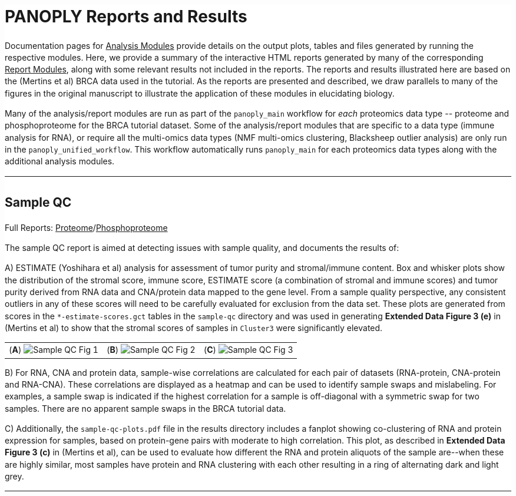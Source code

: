 
# PANOPLY Reports and Results

Documentation pages for [Analysis Modules](https://github.com/broadinstitute/PANOPLY/wiki/Data-Analysis-Modules) provide details on the output plots, tables and files generated by running the respective modules. Here, we provide a summary of the interactive HTML reports generated by many of the corresponding [Report Modules](https://github.com/broadinstitute/PANOPLY/wiki/Report-Modules), along with some relevant results not included in the reports. The reports and results illustrated here are based on the (Mertins et al) BRCA data used in the tutorial. As the reports are presented and described, we draw parallels to many of the figures in the original manuscript to illustrate the application of these modules in elucidating biology. 

Many of the analysis/report modules are run as part of the `panoply_main` workflow for *each* proteomics data type -- proteome and phosphoproteome for the BRCA tutorial dataset. Some of the analysis/report modules that are specific to a data type (immune analysis for RNA), or require all the multi-omics data types (NMF multi-omics clustering, Blacksheep outlier analysis) are only run in the `panoply_unified_workflow`. This workflow automatically runs `panoply_main` for each proteomics data types along with the additional analysis modules.

---

## Sample QC
Full Reports: [Proteome](http://prot-shiny-vm.broadinstitute.org:3838/panoply-tutorial/reports/proteogenomics_analysis/sample-qc_all-proteome.html)/[Phosphoproteome](http://prot-shiny-vm.broadinstitute.org:3838/panoply-tutorial/reports/proteogenomics_analysis/sample-qc_all-phosphoproteome.html)

The sample QC report is aimed at detecting issues with sample quality, and documents the results of:

A) ESTIMATE  (Yoshihara et al) analysis for assessment of tumor purity and stromal/immune content. Box and whisker plots show the distribution of the stromal score, immune score, ESTIMATE score (a combination of stromal and immune scores) and tumor purity derived from RNA data and CNA/protein data mapped to the gene level. From a sample quality perspective, any consistent outliers in any of these scores will need to be carefully evaluated for exclusion from the data set. These plots are generated from scores in the `*-estimate-scores.gct` tables in the `sample-qc` directory and was used in generating **Extended Data Figure 3 (e)** in (Mertins et al) to show that the stromal scores of samples in `Cluster3` were significantly elevated.

|  |  |  | 
|:-:|:-:|:-:|
|(**A**) <img src="https://raw.githubusercontent.com/broadinstitute/PANOPLY/dev/tutorial/results/images/sample-qc-1.png" alt="Sample QC Fig 1" width="250"> | (**B**) <img src="https://raw.githubusercontent.com/broadinstitute/PANOPLY/dev/tutorial/results/images/sample-qc-2.png" alt="Sample QC Fig 2" width="300"> | (**C**) <img src="https://raw.githubusercontent.com/broadinstitute/PANOPLY/dev/tutorial/results/images/sample-qc-3.png" alt="Sample QC Fig 3" width="300"> |

B) For RNA, CNA and protein data, sample-wise correlations are calculated for each pair of datasets (RNA-protein, CNA-protein and RNA-CNA). These correlations are displayed as a heatmap and can be used to identify sample swaps and mislabeling. For examples, a sample swap is indicated if the highest correlation for a sample is off-diagonal with a symmetric swap for two samples. There are no apparent sample swaps in the BRCA tutorial data.


C) Additionally, the `sample-qc-plots.pdf` file in the results directory includes a fanplot showing co-clustering of RNA and protein expression for samples, based on protein-gene pairs with moderate to high correlation. This plot, as described in **Extended Data Figure 3 (c)** in (Mertins et al), can be used to evaluate how different the RNA and protein aliquots of the sample are--when these are highly similar, most samples have protein and RNA clustering with each other resulting in a ring of alternating dark and light grey.

---
